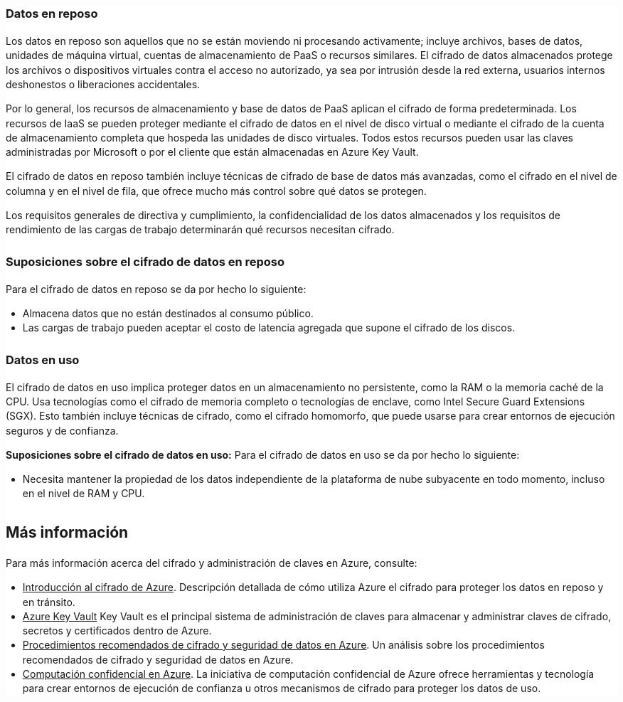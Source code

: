 ### <a name="data-at-rest"></a>Datos en reposo

Los datos en reposo son aquellos que no se están moviendo ni procesando activamente; incluye archivos, bases de datos, unidades de máquina virtual, cuentas de almacenamiento de PaaS o recursos similares. El cifrado de datos almacenados protege los archivos o dispositivos virtuales contra el acceso no autorizado, ya sea por intrusión desde la red externa, usuarios internos deshonestos o liberaciones accidentales.

Por lo general, los recursos de almacenamiento y base de datos de PaaS aplican el cifrado de forma predeterminada. Los recursos de IaaS se pueden proteger mediante el cifrado de datos en el nivel de disco virtual o mediante el cifrado de la cuenta de almacenamiento completa que hospeda las unidades de disco virtuales. Todos estos recursos pueden usar las claves administradas por Microsoft o por el cliente que están almacenadas en Azure Key Vault.

El cifrado de datos en reposo también incluye técnicas de cifrado de base de datos más avanzadas, como el cifrado en el nivel de columna y en el nivel de fila, que ofrece mucho más control sobre qué datos se protegen.

Los requisitos generales de directiva y cumplimiento, la confidencialidad de los datos almacenados y los requisitos de rendimiento de las cargas de trabajo determinarán qué recursos necesitan cifrado.

### <a name="assumptions-about-encrypting-data-at-rest"></a>Suposiciones sobre el cifrado de datos en reposo

Para el cifrado de datos en reposo se da por hecho lo siguiente:

- Almacena datos que no están destinados al consumo público.
- Las cargas de trabajo pueden aceptar el costo de latencia agregada que supone el cifrado de los discos.

### <a name="data-in-use"></a>Datos en uso

El cifrado de datos en uso implica proteger datos en un almacenamiento no persistente, como la RAM o la memoria caché de la CPU. Usa tecnologías como el cifrado de memoria completo o tecnologías de enclave, como Intel Secure Guard Extensions (SGX). Esto también incluye técnicas de cifrado, como el cifrado homomorfo, que puede usarse para crear entornos de ejecución seguros y de confianza.

**Suposiciones sobre el cifrado de datos en uso:** Para el cifrado de datos en uso se da por hecho lo siguiente:

- Necesita mantener la propiedad de los datos independiente de la plataforma de nube subyacente en todo momento, incluso en el nivel de RAM y CPU.

## <a name="learn-more"></a>Más información

Para más información acerca del cifrado y administración de claves en Azure, consulte:

- [Introducción al cifrado de Azure](https://docs.microsoft.com/azure/security/security-azure-encryption-overview). Descripción detallada de cómo utiliza Azure el cifrado para proteger los datos en reposo y en tránsito.
- [Azure Key Vault](https://docs.microsoft.com/azure/key-vault/key-vault-overview) Key Vault es el principal sistema de administración de claves para almacenar y administrar claves de cifrado, secretos y certificados dentro de Azure.
- [Procedimientos recomendados de cifrado y seguridad de datos en Azure](https://docs.microsoft.com/azure/security/azure-security-data-encryption-best-practices). Un análisis sobre los procedimientos recomendados de cifrado y seguridad de datos en Azure.
- [Computación confidencial en Azure](https://azure.microsoft.com/solutions/confidential-compute). La iniciativa de computación confidencial de Azure ofrece herramientas y tecnología para crear entornos de ejecución de confianza u otros mecanismos de cifrado para proteger los datos de uso.
